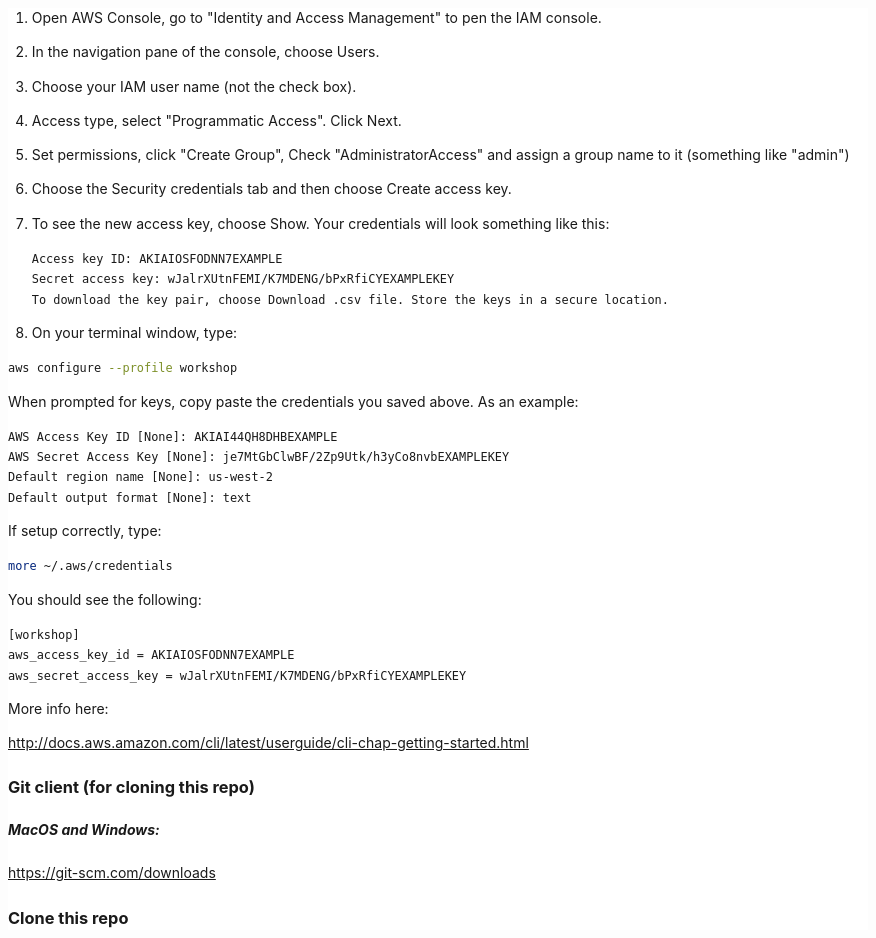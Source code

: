 1. Open AWS Console, go to "Identity and Access Management" to pen the IAM console.

1. In the navigation pane of the console, choose Users.

1. Choose your IAM user name (not the check box).

1. Access type, select "Programmatic Access". Click Next.
    
1. Set permissions, click "Create Group", Check "AdministratorAccess" and assign a group name to it (something like "admin")

1. Choose the Security credentials tab and then choose Create access key.

1. To see the new access key, choose Show. Your credentials will look something like this:

    ```
    Access key ID: AKIAIOSFODNN7EXAMPLE
    Secret access key: wJalrXUtnFEMI/K7MDENG/bPxRfiCYEXAMPLEKEY
    To download the key pair, choose Download .csv file. Store the keys in a secure location.
    ```

1. On your terminal window, type:
```bash
aws configure --profile workshop
```
When prompted for keys, copy paste the credentials you saved above. As an example:

```
AWS Access Key ID [None]: AKIAI44QH8DHBEXAMPLE
AWS Secret Access Key [None]: je7MtGbClwBF/2Zp9Utk/h3yCo8nvbEXAMPLEKEY
Default region name [None]: us-west-2
Default output format [None]: text
```

If setup correctly, type:

```bash
more ~/.aws/credentials

```

You should see the following:
```
[workshop]
aws_access_key_id = AKIAIOSFODNN7EXAMPLE
aws_secret_access_key = wJalrXUtnFEMI/K7MDENG/bPxRfiCYEXAMPLEKEY
```

More info here:

http://docs.aws.amazon.com/cli/latest/userguide/cli-chap-getting-started.html


### Git client (for cloning this repo)
##### MacOS and Windows: 

https://git-scm.com/downloads


### Clone this repo
